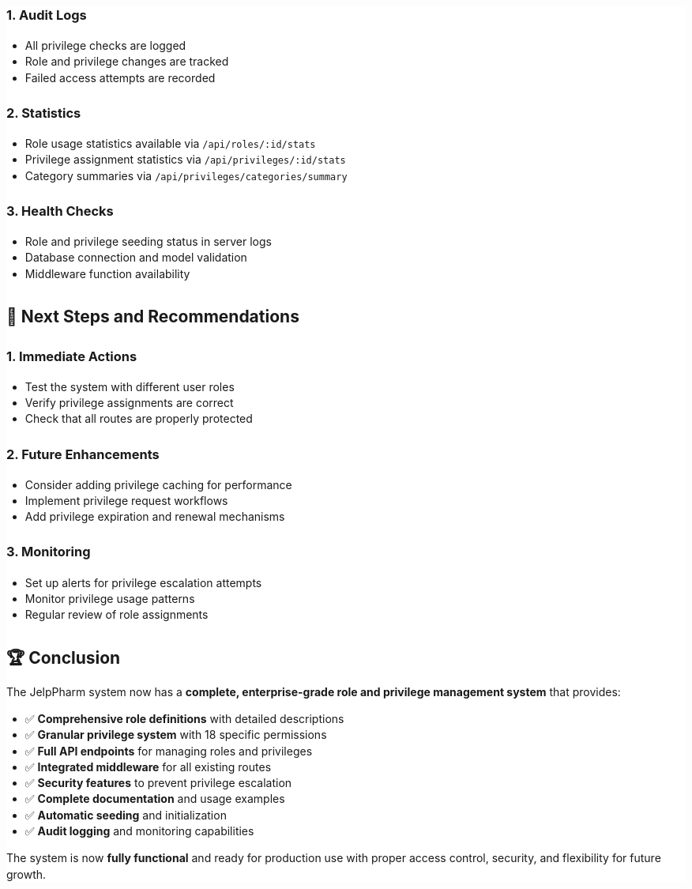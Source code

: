 ### 1. **Audit Logs**
- All privilege checks are logged
- Role and privilege changes are tracked
- Failed access attempts are recorded

### 2. **Statistics**
- Role usage statistics available via `/api/roles/:id/stats`
- Privilege assignment statistics via `/api/privileges/:id/stats`
- Category summaries via `/api/privileges/categories/summary`

### 3. **Health Checks**
- Role and privilege seeding status in server logs
- Database connection and model validation
- Middleware function availability

## 🎯 Next Steps and Recommendations

### 1. **Immediate Actions**
- Test the system with different user roles
- Verify privilege assignments are correct
- Check that all routes are properly protected

### 2. **Future Enhancements**
- Consider adding privilege caching for performance
- Implement privilege request workflows
- Add privilege expiration and renewal mechanisms

### 3. **Monitoring**
- Set up alerts for privilege escalation attempts
- Monitor privilege usage patterns
- Regular review of role assignments

## 🏆 Conclusion

The JelpPharm system now has a **complete, enterprise-grade role and privilege management system** that provides:

- ✅ **Comprehensive role definitions** with detailed descriptions
- ✅ **Granular privilege system** with 18 specific permissions
- ✅ **Full API endpoints** for managing roles and privileges
- ✅ **Integrated middleware** for all existing routes
- ✅ **Security features** to prevent privilege escalation
- ✅ **Complete documentation** and usage examples
- ✅ **Automatic seeding** and initialization
- ✅ **Audit logging** and monitoring capabilities

The system is now **fully functional** and ready for production use with proper access control, security, and flexibility for future growth.

